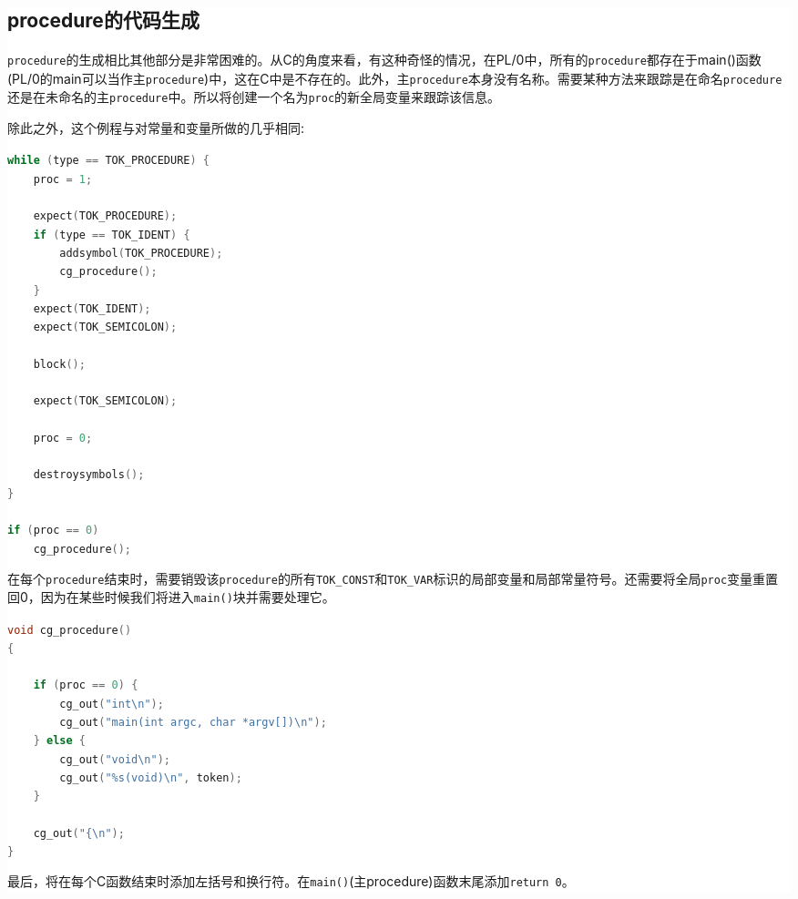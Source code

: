 ## procedure的代码生成

`procedure`的生成相比其他部分是非常困难的。从C的角度来看，有这种奇怪的情况，在PL/0中，所有的`procedure`都存在于main()函数(PL/0的main可以当作主`procedure`)中，这在C中是不存在的。此外，主`procedure`本身没有名称。需要某种方法来跟踪是在命名`procedure`还是在未命名的主`procedure`中。所以将创建一个名为`proc`的新全局变量来跟踪该信息。

除此之外，这个例程与对常量和变量所做的几乎相同:

```c
while (type == TOK_PROCEDURE) {
    proc = 1;

    expect(TOK_PROCEDURE);
    if (type == TOK_IDENT) {
        addsymbol(TOK_PROCEDURE);
        cg_procedure();
    }
    expect(TOK_IDENT);
    expect(TOK_SEMICOLON);

    block();

    expect(TOK_SEMICOLON);

    proc = 0;

    destroysymbols();
}

if (proc == 0)
    cg_procedure();
```

在每个`procedure`结束时，需要销毁该`procedure`的所有`TOK_CONST`和`TOK_VAR`标识的局部变量和局部常量符号。还需要将全局`proc`变量重置回0，因为在某些时候我们将进入`main()`块并需要处理它。

```c
void cg_procedure()
{

    if (proc == 0) {
        cg_out("int\n");
        cg_out("main(int argc, char *argv[])\n");
    } else {
        cg_out("void\n");
        cg_out("%s(void)\n", token);
    }

    cg_out("{\n");
}
```

最后，将在每个C函数结束时添加左括号和换行符。在`main()`(主procedure)函数末尾添加`return 0`。
